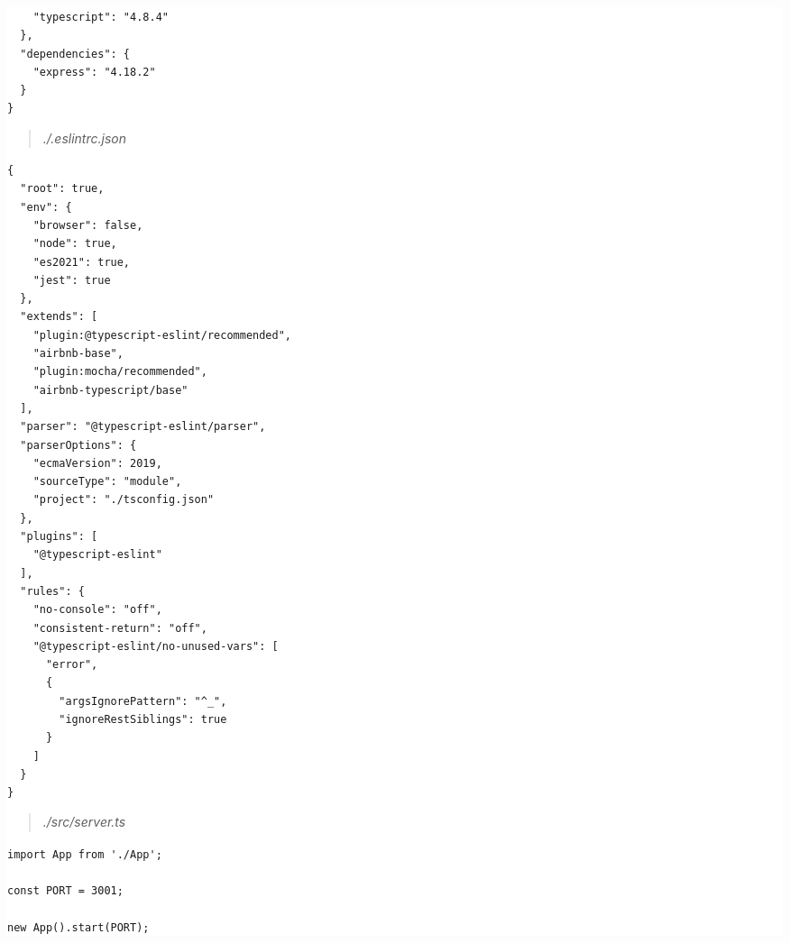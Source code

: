 ```
    "typescript": "4.8.4"
  },
  "dependencies": {
    "express": "4.18.2"
  }
}
```

> _./.eslintrc.json_

```
{
  "root": true,
  "env": {
    "browser": false,
    "node": true,
    "es2021": true,
    "jest": true
  },
  "extends": [
    "plugin:@typescript-eslint/recommended",
    "airbnb-base",
    "plugin:mocha/recommended",
    "airbnb-typescript/base"
  ],
  "parser": "@typescript-eslint/parser",
  "parserOptions": {
    "ecmaVersion": 2019,
    "sourceType": "module",
    "project": "./tsconfig.json"
  },
  "plugins": [
    "@typescript-eslint"
  ],
  "rules": {
    "no-console": "off",
    "consistent-return": "off",
    "@typescript-eslint/no-unused-vars": [
      "error",
      {
        "argsIgnorePattern": "^_",
        "ignoreRestSiblings": true
      }
    ]
  }
}
```

> _./src/server.ts_

```
import App from './App';

const PORT = 3001;

new App().start(PORT);
```
